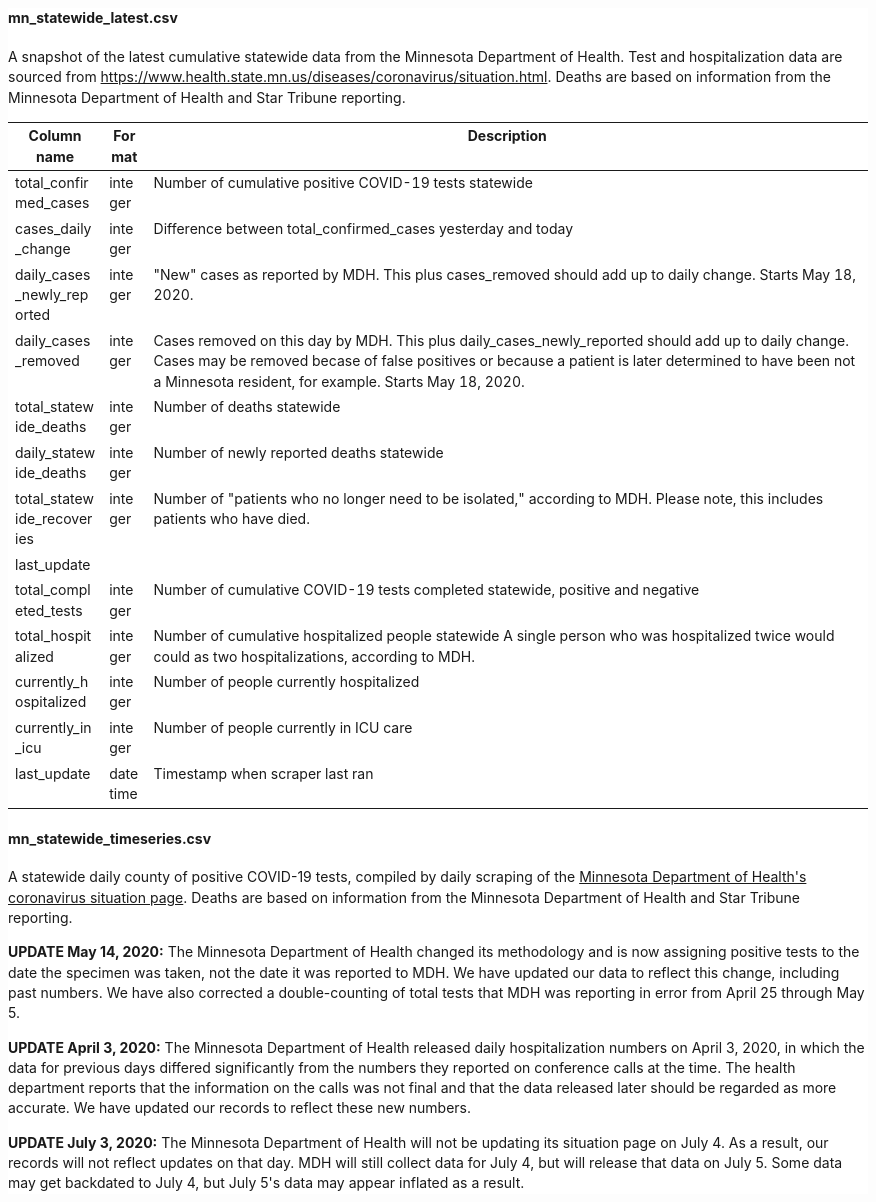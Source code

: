 
#### mn_statewide_latest.csv

A snapshot of the latest cumulative statewide data from the Minnesota Department of Health. Test and hospitalization data are sourced from https://www.health.state.mn.us/diseases/coronavirus/situation.html. Deaths are based on information from the Minnesota Department of Health and Star Tribune reporting.

|Column name|Format|Description|
|---|---|---|
|total_confirmed_cases|integer|Number of cumulative positive COVID-19 tests statewide|
|cases_daily_change|integer|Difference between total_confirmed_cases yesterday and today|
|daily_cases_newly_reported|integer|"New" cases as reported by MDH. This plus cases_removed should add up to daily change. Starts May 18, 2020.|
|daily_cases_removed|integer|Cases removed on this day by MDH. This plus daily_cases_newly_reported should add up to daily change. Cases may be removed becase of false positives or because a patient is later determined to have been not a Minnesota resident, for example. Starts May 18, 2020.|
|total_statewide_deaths|integer|Number of deaths statewide|
|daily_statewide_deaths|integer|Number of newly reported deaths statewide|
|total_statewide_recoveries|integer|Number of "patients who no longer need to be isolated," according to MDH. Please note, this includes patients who have died.|
|last_update
|total_completed_tests|integer|Number of cumulative COVID-19 tests completed statewide, positive and negative|
|total_hospitalized|integer|Number of cumulative hospitalized people statewide A single person who was hospitalized twice would could as two hospitalizations, according to MDH.|
|currently_hospitalized|integer|Number of people currently hospitalized|
|currently_in_icu|integer|Number of people currently in ICU care|
|last_update|datetime|Timestamp when scraper last ran|


#### mn_statewide_timeseries.csv

A statewide daily county of positive COVID-19 tests, compiled by daily scraping of the [Minnesota Department of Health's coronavirus situation page](https://www.health.state.mn.us/diseases/coronavirus/situation.html). Deaths are based on information from the Minnesota Department of Health and Star Tribune reporting.

**UPDATE May 14, 2020:** The Minnesota Department of Health changed its methodology and is now assigning positive tests to the date the specimen was taken, not the date it was reported to MDH. We have updated our data to reflect this change, including past numbers. We have also corrected a double-counting of total tests that MDH was reporting in error from April 25 through May 5.

**UPDATE April 3, 2020:** The Minnesota Department of Health released daily hospitalization numbers on April 3, 2020, in which the data for previous days differed significantly from the numbers they reported on conference calls at the time. The health department reports that the information on the calls was not final and that the data released later should be regarded as more accurate. We have updated our records to reflect these new numbers.

**UPDATE July 3, 2020:** The Minnesota Department of Health will not be updating its situation page on July 4. As a result, our records will not reflect updates on that day. MDH will still collect data for July 4, but will release that data on July 5. Some data may get backdated to July 4, but July 5's data may appear inflated as a result.
